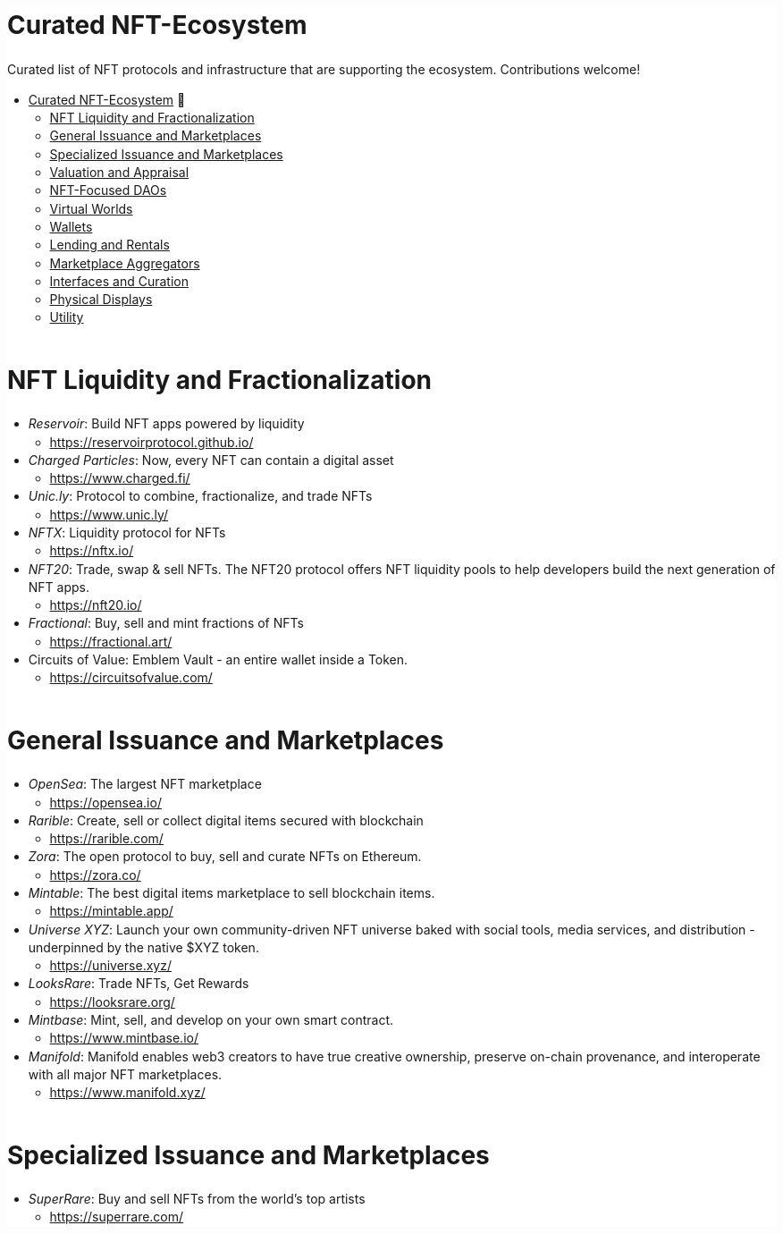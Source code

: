 # Curated NFT-Ecosystem
Curated list of NFT protocols and infrastructure that are supporting the ecosystem. Contributions welcome!


- [Curated NFT-Ecosystem](#curated-nft-ecosystem) 🤖
    - [NFT Liquidity and Fractionalization](#nft-liquidity-and-fractionalization)
    - [General Issuance and Marketplaces](#general-issuance-and-marketplaces)
    - [Specialized Issuance and Marketplaces](#specialized-issuance-and-marketplaces)
    - [Valuation and Appraisal](#valuation-and-appraisal)
    - [NFT-Focused DAOs](#nft-focused-daos)
    - [Virtual Worlds](#virtual-worlds)
    - [Wallets](#wallets)
    - [Lending and Rentals](#lending-and-rentals)
    - [Marketplace Aggregators](#marketplace-aggregators)
    - [Interfaces and Curation](#interfaces-and-curation)
    - [Physical Displays](#physical-displays)
    - [Utility](#utility)

# NFT Liquidity and Fractionalization
- *Reservoir*: Build NFT apps powered by liquidity
    - https://reservoirprotocol.github.io/
- *Charged Particles*: Now, every NFT can contain a digital asset
    -  https://www.charged.fi/
- *Unic.ly*: Protocol to combine, fractionalize, and trade NFTs
    - https://www.unic.ly/
- *NFTX*: Liquidity protocol for NFTs 
    - https://nftx.io/
- *NFT20*: Trade, swap & sell NFTs. The NFT20 protocol offers NFT liquidity pools to help developers build the next generation of NFT apps.
    - https://nft20.io/
- *Fractional*: Buy, sell and mint fractions of NFTs
    - https://fractional.art/
- Circuits of Value: Emblem Vault - an entire wallet inside a Token.
    - https://circuitsofvalue.com/
# General Issuance and Marketplaces
- *OpenSea*: The largest NFT marketplace
    -  https://opensea.io/
- *Rarible*: Create, sell or collect digital items secured with blockchain
    - https://rarible.com/
- *Zora*: The open protocol to buy, sell and curate NFTs on Ethereum.
    - https://zora.co/
- *Mintable*: The best digital items marketplace to sell blockchain items.
    - https://mintable.app/
- *Universe XYZ*: Launch your own community-driven NFT universe baked with social tools, media services, and distribution - underpinned by the native $XYZ token.
    - https://universe.xyz/
- *LooksRare*: Trade NFTs, Get Rewards
    - https://looksrare.org/
- *Mintbase*: Mint, sell, and develop on your own smart contract. 
    - https://www.mintbase.io/
- *Manifold*: Manifold enables web3 creators to have true creative ownership, preserve on-chain provenance, and interoperate with all major NFT marketplaces.
    - https://www.manifold.xyz/
# Specialized Issuance and Marketplaces
- *SuperRare*: Buy and sell NFTs from the world’s top artists
    - https://superrare.com/